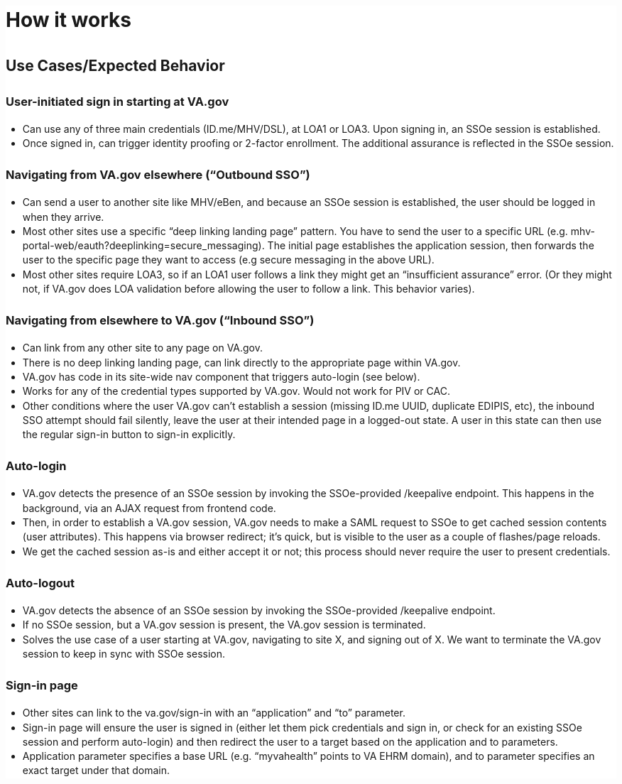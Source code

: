 # How it works
## Use Cases/Expected Behavior
### User-initiated sign in starting at VA.gov
* Can use any of three main credentials (ID.me/MHV/DSL), at LOA1 or LOA3. Upon signing in, an SSOe session is established.
* Once signed in, can trigger identity proofing or 2-factor enrollment. The additional assurance is reflected in the SSOe session.

### Navigating from VA.gov elsewhere (“Outbound SSO”)
* Can send a user to another site like MHV/eBen, and because an SSOe session is established, the user should be logged in when they arrive.
* Most other sites use a specific “deep linking landing page” pattern. You have to send the user to a specific URL (e.g. mhv-portal-web/eauth?deeplinking=secure_messaging). The initial page establishes the application session, then forwards the user to the specific page they want to access (e.g secure messaging in the above URL).
* Most other sites require LOA3, so if an LOA1 user follows a link they might get an “insufficient assurance” error. (Or they might not, if VA.gov does LOA validation before allowing the user to follow a link. This behavior varies).

### Navigating from elsewhere to VA.gov (“Inbound SSO”)
* Can link from any other site to any page on VA.gov.
* There is no deep linking landing page, can link directly to the appropriate page within VA.gov.
* VA.gov has code in its site-wide nav component that triggers auto-login (see below).
* Works for any of the credential types supported by VA.gov. Would not work for PIV or CAC.
* Other conditions where the user VA.gov can’t establish a session (missing ID.me UUID, duplicate EDIPIS, etc), the inbound SSO attempt should fail silently, leave the user at their intended page in a logged-out state. A user in this state can then use the regular sign-in button to sign-in explicitly.

### Auto-login
* VA.gov detects the presence of an SSOe session by invoking the SSOe-provided /keepalive endpoint. This happens in the background, via an AJAX request from frontend code.
* Then, in order to establish a VA.gov session, VA.gov needs to make a  SAML request to SSOe to get cached session contents (user attributes). This happens via browser redirect; it’s quick, but is visible to the user as a couple of flashes/page reloads. 
* We get the cached session as-is and either accept it or not; this process should never require the user to present credentials. 

### Auto-logout
* VA.gov detects the absence of an SSOe session by invoking the SSOe-provided /keepalive endpoint. 
* If no SSOe session, but a VA.gov session is present, the VA.gov session is terminated.
* Solves the use case of a user starting at VA.gov, navigating to site X, and signing out of X. We want to terminate the VA.gov session to keep in sync with SSOe session. 

### Sign-in page
* Other sites can link to the va.gov/sign-in with an “application” and “to” parameter. 
* Sign-in page will ensure the user is signed in (either let them pick credentials and sign in, or check for an existing SSOe session and perform auto-login) and then redirect the user to a target based on the application and to parameters.
* Application parameter specifies a base URL (e.g. “myvahealth” points to VA EHRM domain), and to parameter specifies an exact target under that domain. 
